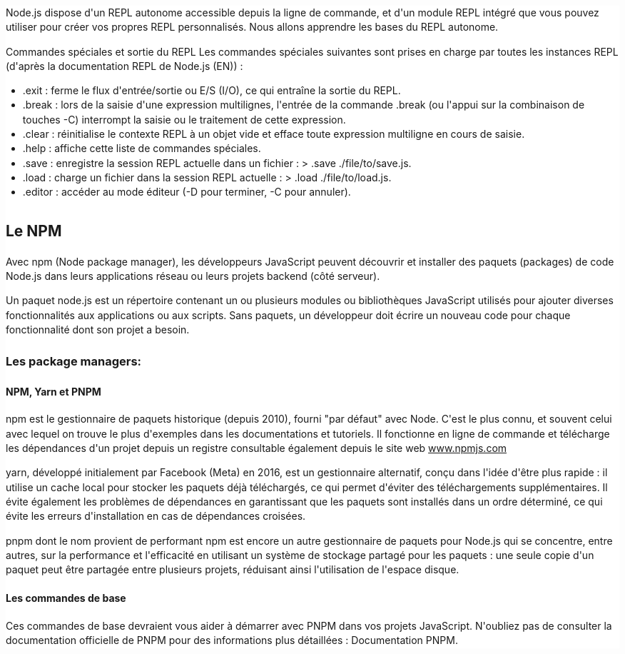 Node.js dispose d'un REPL autonome accessible depuis la ligne de commande, et d'un module REPL intégré que vous pouvez utiliser pour créer vos propres REPL personnalisés. Nous allons apprendre les bases du REPL autonome.

Commandes spéciales et sortie du REPL
Les commandes spéciales suivantes sont prises en charge par toutes les instances REPL (d'après la documentation REPL de Node.js (EN)) :

- .exit : ferme le flux d'entrée/sortie ou E/S (I/O), ce qui entraîne la sortie du REPL.
- .break : lors de la saisie d'une expression multilignes, l'entrée de la commande .break (ou l'appui sur la combinaison de touches <ctrl>-C) interrompt la saisie ou le traitement de cette expression.
- .clear : réinitialise le contexte REPL à un objet vide et efface toute expression multiligne en cours de saisie.
- .help : affiche cette liste de commandes spéciales.
- .save : enregistre la session REPL actuelle dans un fichier : > .save ./file/to/save.js.
- .load : charge un fichier dans la session REPL actuelle : > .load ./file/to/load.js.
- .editor : accéder au mode éditeur (<ctrl>-D pour terminer, <ctrl>-C pour annuler).

## Le NPM

Avec npm (Node package manager), les développeurs JavaScript peuvent découvrir et installer des paquets (packages) de code Node.js dans leurs applications réseau ou leurs projets backend (côté serveur).

Un paquet node.js est un répertoire contenant un ou plusieurs modules ou bibliothèques JavaScript utilisés pour ajouter diverses fonctionnalités aux applications ou aux scripts. Sans paquets, un développeur  doit écrire un nouveau code pour chaque fonctionnalité dont son projet a besoin.


### Les package managers:

#### NPM, Yarn et PNPM

npm est le gestionnaire de paquets historique (depuis 2010), fourni "par défaut" avec Node. C'est le plus connu, et souvent celui avec lequel on trouve le plus d'exemples dans les documentations et tutoriels. Il fonctionne en ligne de commande et télécharge les dépendances d'un projet depuis un registre consultable également depuis le site web www.npmjs.com

yarn, développé initialement par Facebook (Meta) en 2016, est un gestionnaire alternatif, conçu dans l'idée d'être plus rapide : il utilise un cache local pour stocker les paquets déjà téléchargés, ce qui permet d'éviter des téléchargements supplémentaires. Il évite également les problèmes de dépendances en garantissant que les paquets sont installés dans un ordre déterminé, ce qui évite les erreurs d'installation en cas de dépendances croisées.

pnpm dont le nom provient de performant npm est encore un autre gestionnaire de paquets pour Node.js qui se concentre, entre autres, sur la performance et l'efficacité en utilisant un système de stockage partagé pour les paquets : une seule copie d'un paquet peut être partagée entre plusieurs projets, réduisant ainsi l'utilisation de l'espace disque.


#### Les commandes de base

Ces commandes de base devraient vous aider à démarrer avec PNPM dans vos projets JavaScript. N'oubliez pas de consulter la documentation officielle de PNPM pour des informations plus détaillées : Documentation PNPM.
